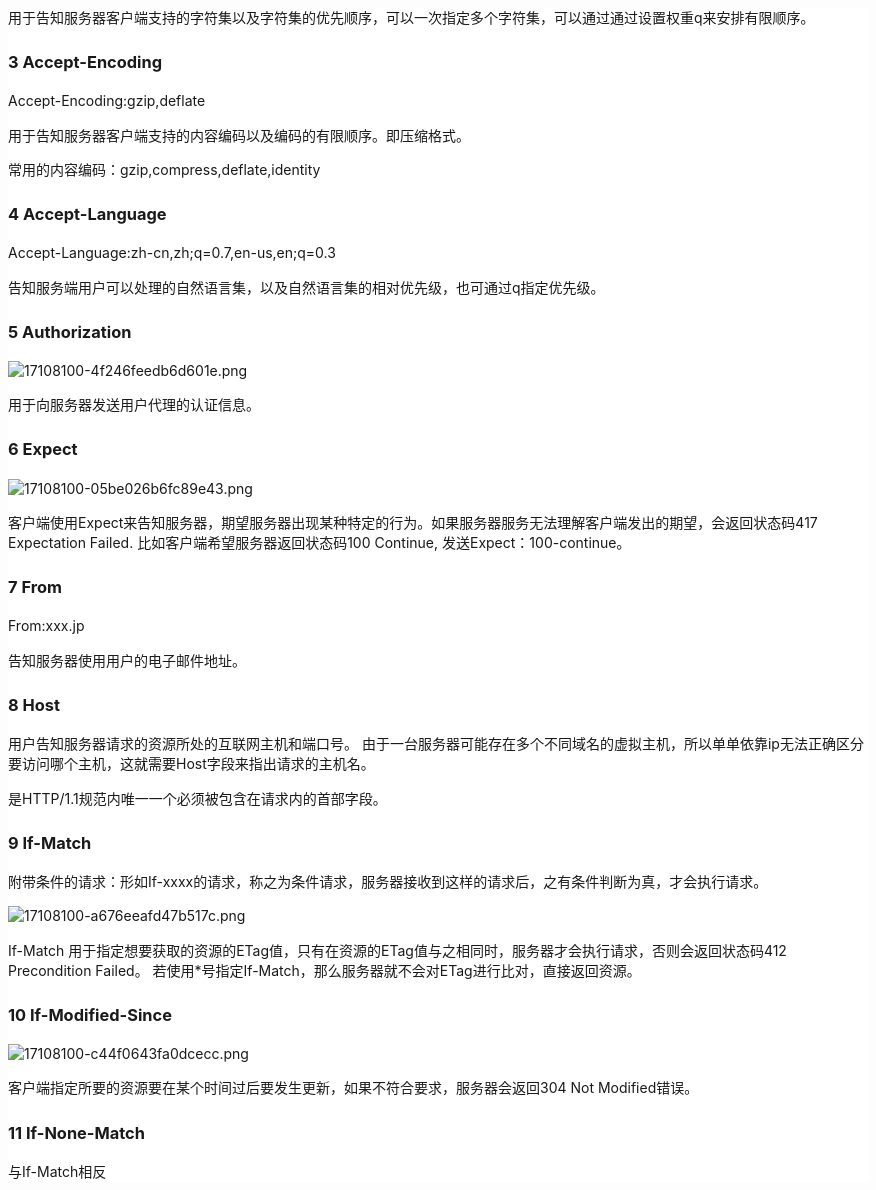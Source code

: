 用于告知服务器客户端支持的字符集以及字符集的优先顺序，可以一次指定多个字符集，可以通过通过设置权重q来安排有限顺序。

### 3 Accept-Encoding
Accept-Encoding:gzip,deflate

用于告知服务器客户端支持的内容编码以及编码的有限顺序。即压缩格式。

常用的内容编码：gzip,compress,deflate,identity

### 4 Accept-Language
Accept-Language:zh-cn,zh;q=0.7,en-us,en;q=0.3

告知服务端用户可以处理的自然语言集，以及自然语言集的相对优先级，也可通过q指定优先级。

### 5 Authorization
![17108100-4f246feedb6d601e.png](https://pic.imgdb.cn/item/6187cdae2ab3f51d91f5e8de.png)

用于向服务器发送用户代理的认证信息。

### 6 Expect
![17108100-05be026b6fc89e43.png](https://pic.imgdb.cn/item/6187ce5e2ab3f51d91f759a2.png)

客户端使用Expect来告知服务器，期望服务器出现某种特定的行为。如果服务器服务无法理解客户端发出的期望，会返回状态码417 Expectation Failed.
比如客户端希望服务器返回状态码100 Continue, 发送Expect：100-continue。

### 7 From
From:xxx.jp

告知服务器使用用户的电子邮件地址。

### 8 Host
用户告知服务器请求的资源所处的互联网主机和端口号。
由于一台服务器可能存在多个不同域名的虚拟主机，所以单单依靠ip无法正确区分要访问哪个主机，这就需要Host字段来指出请求的主机名。

是HTTP/1.1规范内唯一一个必须被包含在请求内的首部字段。

### 9 If-Match
附带条件的请求：形如If-xxxx的请求，称之为条件请求，服务器接收到这样的请求后，之有条件判断为真，才会执行请求。

![17108100-a676eeafd47b517c.png](https://pic.imgdb.cn/item/6187d6892ab3f51d91081fe3.png)

If-Match 用于指定想要获取的资源的ETag值，只有在资源的ETag值与之相同时，服务器才会执行请求，否则会返回状态码412 Precondition Failed。
若使用*号指定If-Match，那么服务器就不会对ETag进行比对，直接返回资源。
 
### 10 If-Modified-Since 
![17108100-c44f0643fa0dcecc.png](https://pic.imgdb.cn/item/6187d7352ab3f51d91099a34.png)

客户端指定所要的资源要在某个时间过后要发生更新，如果不符合要求，服务器会返回304 Not Modified错误。

### 11 If-None-Match
与If-Match相反
